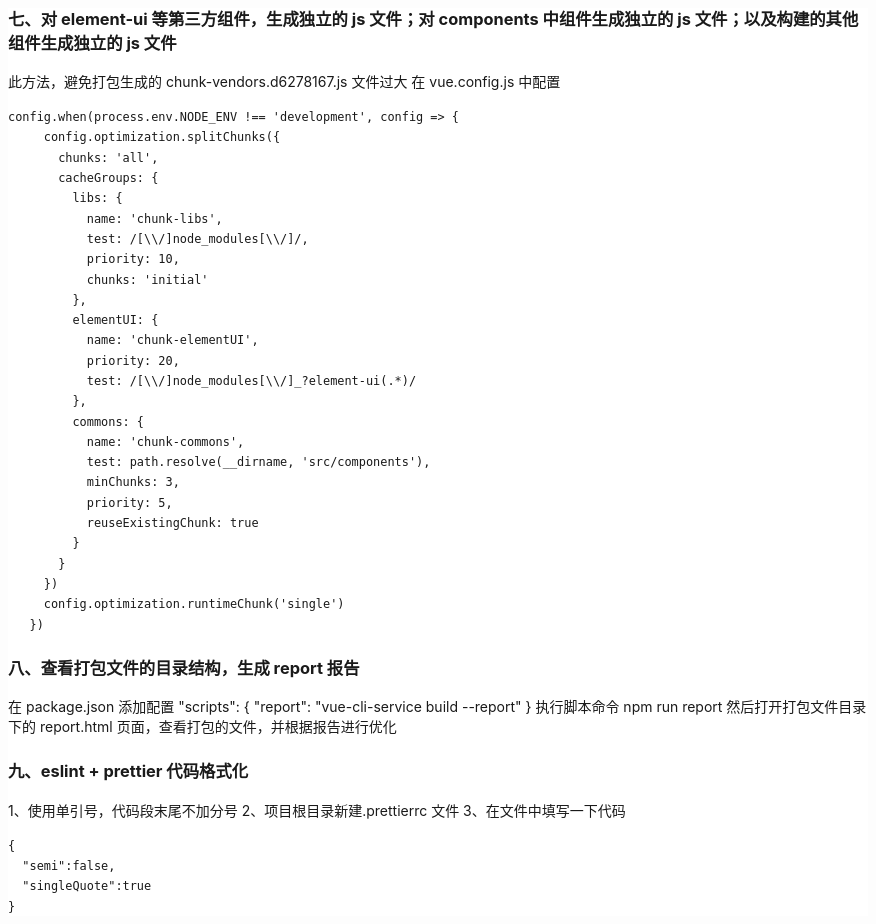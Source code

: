 ### 七、对 element-ui 等第三方组件，生成独立的 js 文件；对 components 中组件生成独立的 js 文件；以及构建的其他组件生成独立的 js 文件

此方法，避免打包生成的 chunk-vendors.d6278167.js 文件过大
在 vue.config.js 中配置

```
config.when(process.env.NODE_ENV !== 'development', config => {
     config.optimization.splitChunks({
       chunks: 'all',
       cacheGroups: {
         libs: {
           name: 'chunk-libs',
           test: /[\\/]node_modules[\\/]/,
           priority: 10,
           chunks: 'initial'
         },
         elementUI: {
           name: 'chunk-elementUI',
           priority: 20,
           test: /[\\/]node_modules[\\/]_?element-ui(.*)/
         },
         commons: {
           name: 'chunk-commons',
           test: path.resolve(__dirname, 'src/components'),
           minChunks: 3,
           priority: 5,
           reuseExistingChunk: true
         }
       }
     })
     config.optimization.runtimeChunk('single')
   })

```

### 八、查看打包文件的目录结构，生成 report 报告

在 package.json 添加配置
"scripts": {
"report": "vue-cli-service build --report"
}
执行脚本命令 npm run report
然后打开打包文件目录下的 report.html 页面，查看打包的文件，并根据报告进行优化

### 九、eslint + prettier 代码格式化

1、使用单引号，代码段末尾不加分号
2、项目根目录新建.prettierrc 文件
3、在文件中填写一下代码

```
{
  "semi":false,
  "singleQuote":true
}
```

